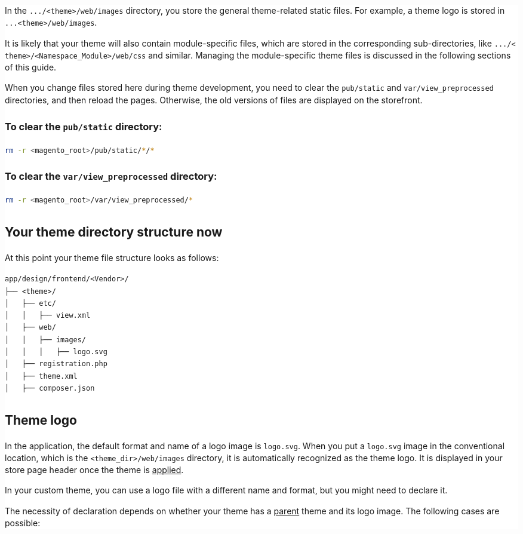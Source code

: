 In the `.../<theme>/web/images` directory, you store the general theme-related static files. For example, a theme logo is stored in `...<theme>/web/images`.

It is likely that your theme will also contain module-specific files, which are stored in the corresponding sub-directories, like `.../<theme>/<Namespace_Module>/web/css` and similar. Managing the module-specific theme files is discussed in the following sections of this guide.

<InlineAlert variant="info" slots="text"/>

When you change files stored here during theme development, you need to clear the `pub/static` and `var/view_preprocessed` directories, and then reload the pages. Otherwise, the old versions of files are displayed on the storefront.

### To clear the `pub/static` directory:

```bash
rm -r <magento_root>/pub/static/*/*
```

### To clear the `var/view_preprocessed` directory:

```bash
rm -r <magento_root>/var/view_preprocessed/*
```

## Your theme directory structure now

At this point your theme file structure looks as follows:

```text
app/design/frontend/<Vendor>/
├── <theme>/
│   ├── etc/
│   │   ├── view.xml
│   ├── web/
│   │   ├── images/
│   │   │   ├── logo.svg
│   ├── registration.php
│   ├── theme.xml
│   ├── composer.json
```

## Theme logo

In the application, the default format and name of a logo image is `logo.svg`. When you put a `logo.svg` image in the conventional location, which is the `<theme_dir>/web/images` directory, it is automatically recognized as the theme logo. It is displayed in your store page header once the theme is [applied](apply-storefront.md).

In your custom theme, you can use a logo file with a different name and format, but you might need to declare it.

The necessity of declaration depends on whether your theme has a [parent](inheritance.md) theme and its logo image. The following cases are possible:
